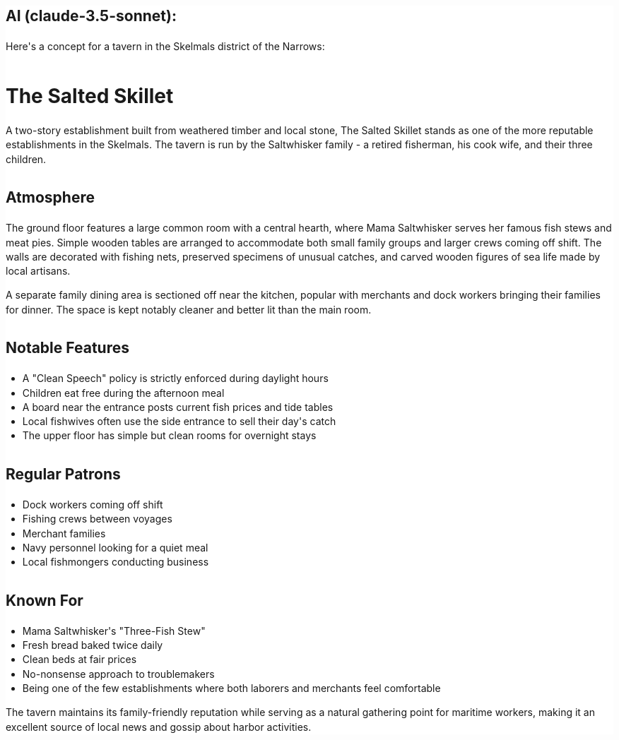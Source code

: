 
## AI (claude-3.5-sonnet):

Here's a concept for a tavern in the Skelmals district of the Narrows:

# The Salted Skillet

A two-story establishment built from weathered timber and local stone, The 
Salted Skillet stands as one of the more reputable establishments in the 
Skelmals. The tavern is run by the Saltwhisker family - a retired fisherman, 
his cook wife, and their three children.

## Atmosphere
The ground floor features a large common room with a central hearth, where 
Mama Saltwhisker serves her famous fish stews and meat pies. Simple wooden 
tables are arranged to accommodate both small family groups and larger crews 
coming off shift. The walls are decorated with fishing nets, preserved 
specimens of unusual catches, and carved wooden figures of sea life made by 
local artisans.

A separate family dining area is sectioned off near the kitchen, popular with 
merchants and dock workers bringing their families for dinner. The space is 
kept notably cleaner and better lit than the main room.

## Notable Features
- A "Clean Speech" policy is strictly enforced during daylight hours
- Children eat free during the afternoon meal
- A board near the entrance posts current fish prices and tide tables
- Local fishwives often use the side entrance to sell their day's catch
- The upper floor has simple but clean rooms for overnight stays

## Regular Patrons
- Dock workers coming off shift
- Fishing crews between voyages
- Merchant families
- Navy personnel looking for a quiet meal
- Local fishmongers conducting business

## Known For
- Mama Saltwhisker's "Three-Fish Stew"
- Fresh bread baked twice daily
- Clean beds at fair prices
- No-nonsense approach to troublemakers
- Being one of the few establishments where both laborers and merchants feel 
  comfortable

The tavern maintains its family-friendly reputation while serving as a natural 
gathering point for maritime workers, making it an excellent source of local 
news and gossip about harbor activities.
